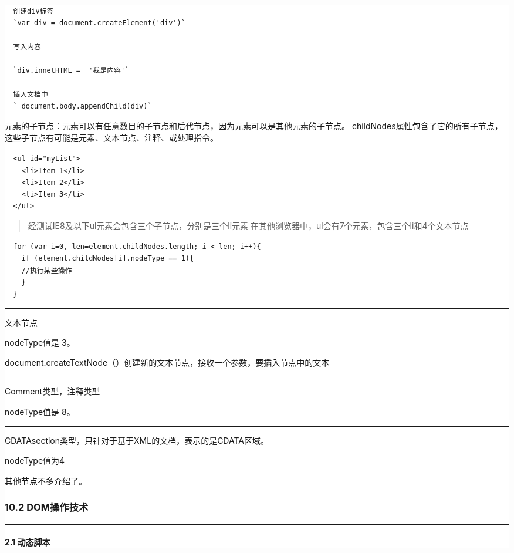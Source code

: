       创建div标签
      `var div = document.createElement('div')`
      
      写入内容
      
      `div.innetHTML =  '我是内容'`
      
      插入文档中
      ` document.body.appendChild(div)`
      
  
  元素的子节点：元素可以有任意数目的子节点和后代节点，因为元素可以是其他元素的子节点。
  childNodes属性包含了它的所有子节点，这些子节点有可能是元素、文本节点、注释、或处理指令。
  ```
    <ul id="myList">
      <li>Item 1</li>
      <li>Item 2</li>
      <li>Item 3</li>
    </ul>
  ```
  > 经测试IE8及以下ul元素会包含三个子节点，分别是三个li元素
  在其他浏览器中，ul会有7个元素，包含三个li和4个文本节点


  ```
    for (var i=0, len=element.childNodes.length; i < len; i++){
      if (element.childNodes[i].nodeType == 1){
      //执行某些操作
      }
    }
  ```
  
---------
  
 文本节点
 
 nodeType值是 3。
 
 document.createTextNode（）创建新的文本节点，接收一个参数，要插入节点中的文本
 
 ---------
 Comment类型，注释类型
 
 nodeType值是 8。
 
 ----------------
 
 CDATAsection类型，只针对于基于XML的文档，表示的是CDATA区域。
 
 nodeType值为4
 
 其他节点不多介绍了。
 
 
 ### 10.2 DOM操作技术
 
 -------------
 
 #### 2.1 动态脚本
 